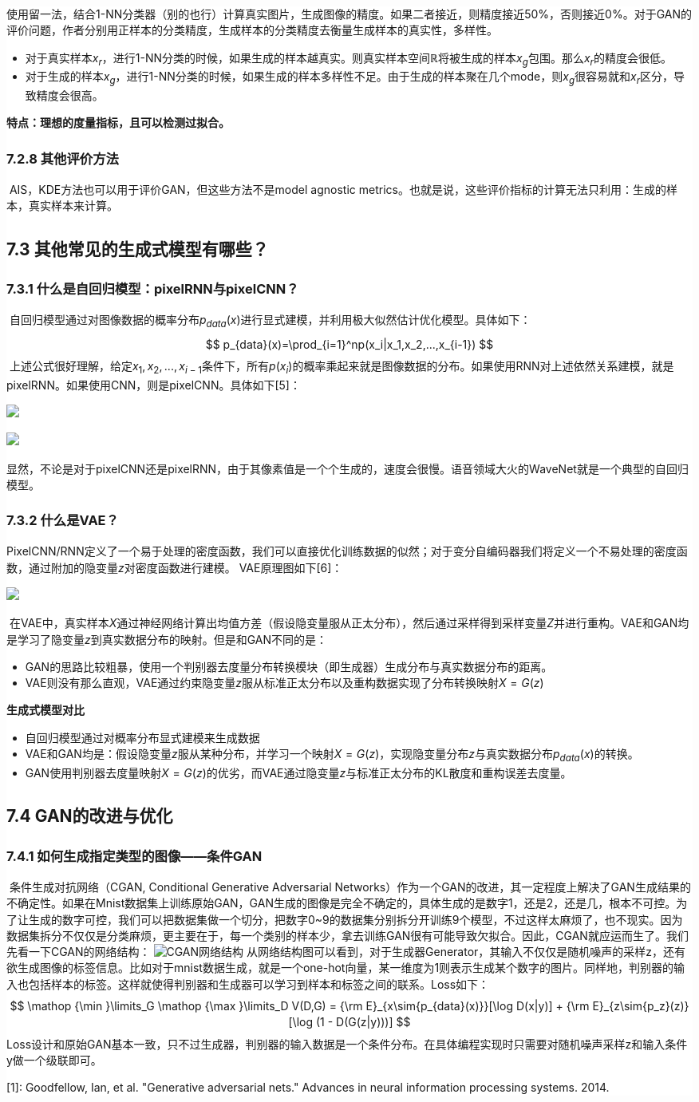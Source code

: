 ​	使用留一法，结合1-NN分类器（别的也行）计算真实图片，生成图像的精度。如果二者接近，则精度接近50%，否则接近0%。对于GAN的评价问题，作者分别用正样本的分类精度，生成样本的分类精度去衡量生成样本的真实性，多样性。
- 对于真实样本$x_r$，进行1-NN分类的时候，如果生成的样本越真实。则真实样本空间$\mathbb R$将被生成的样本$x_g$包围。那么$x_r$的精度会很低。
- 对于生成的样本$x_g​$，进行1-NN分类的时候，如果生成的样本多样性不足。由于生成的样本聚在几个mode，则$x_g​$很容易就和$x_r​$区分，导致精度会很高。

**特点：理想的度量指标，且可以检测过拟合。**

### 7.2.8 其他评价方法

​	AIS，KDE方法也可以用于评价GAN，但这些方法不是model agnostic metrics。也就是说，这些评价指标的计算无法只利用：生成的样本，真实样本来计算。

## 7.3 其他常见的生成式模型有哪些？

### 7.3.1 什么是自回归模型：pixelRNN与pixelCNN？

​	自回归模型通过对图像数据的概率分布$p_{data}(x)$进行显式建模，并利用极大似然估计优化模型。具体如下：
$$
p_{data}(x)=\prod_{i=1}^np(x_i|x_1,x_2,...,x_{i-1})
$$
​	上述公式很好理解，给定$x_1,x_2,...,x_{i-1}$条件下，所有$p(x_i)$的概率乘起来就是图像数据的分布。如果使用RNN对上述依然关系建模，就是pixelRNN。如果使用CNN，则是pixelCNN。具体如下[5]：

![](https://limu111.github.io/img/ch7/pixRNN.png)

![](https://limu111.github.io/img/ch7/pixCNN.png)

​	显然，不论是对于pixelCNN还是pixelRNN，由于其像素值是一个个生成的，速度会很慢。语音领域大火的WaveNet就是一个典型的自回归模型。

### 7.3.2 什么是VAE？

​	PixelCNN/RNN定义了一个易于处理的密度函数，我们可以直接优化训练数据的似然；对于变分自编码器我们将定义一个不易处理的密度函数，通过附加的隐变量$z$对密度函数进行建模。 VAE原理图如下[6]：

![](https://limu111.github.io/img/ch7/VAE.png)

​	在VAE中，真实样本$X$通过神经网络计算出均值方差（假设隐变量服从正太分布），然后通过采样得到采样变量$Z$并进行重构。VAE和GAN均是学习了隐变量$z$到真实数据分布的映射。但是和GAN不同的是：

- GAN的思路比较粗暴，使用一个判别器去度量分布转换模块（即生成器）生成分布与真实数据分布的距离。
- VAE则没有那么直观，VAE通过约束隐变量$z$服从标准正太分布以及重构数据实现了分布转换映射$X=G(z)$

**生成式模型对比**

- 自回归模型通过对概率分布显式建模来生成数据
- VAE和GAN均是：假设隐变量$z$服从某种分布，并学习一个映射$X=G(z)$，实现隐变量分布$z$与真实数据分布$p_{data}(x)$的转换。
- GAN使用判别器去度量映射$X=G(z)$的优劣，而VAE通过隐变量$z$与标准正太分布的KL散度和重构误差去度量。

## 7.4 GAN的改进与优化

### 7.4.1 如何生成指定类型的图像——条件GAN

​	条件生成对抗网络（CGAN, Conditional Generative Adversarial Networks）作为一个GAN的改进，其一定程度上解决了GAN生成结果的不确定性。如果在Mnist数据集上训练原始GAN，GAN生成的图像是完全不确定的，具体生成的是数字1，还是2，还是几，根本不可控。为了让生成的数字可控，我们可以把数据集做一个切分，把数字0~9的数据集分别拆分开训练9个模型，不过这样太麻烦了，也不现实。因为数据集拆分不仅仅是分类麻烦，更主要在于，每一个类别的样本少，拿去训练GAN很有可能导致欠拟合。因此，CGAN就应运而生了。我们先看一下CGAN的网络结构：
![CGAN网络结构](https://limu111.github.io/img/ch7/CGAN网络结构.png)
​	从网络结构图可以看到，对于生成器Generator，其输入不仅仅是随机噪声的采样z，还有欲生成图像的标签信息。比如对于mnist数据生成，就是一个one-hot向量，某一维度为1则表示生成某个数字的图片。同样地，判别器的输入也包括样本的标签。这样就使得判别器和生成器可以学习到样本和标签之间的联系。Loss如下：
$$
\mathop {\min }\limits_G \mathop {\max }\limits_D V(D,G) = {\rm E}_{x\sim{p_{data}(x)}}[\log D(x|y)] + {\rm E}_{z\sim{p_z}(z)}[\log (1 - D(G(z|y)))]
$$
​	Loss设计和原始GAN基本一致，只不过生成器，判别器的输入数据是一个条件分布。在具体编程实现时只需要对随机噪声采样z和输入条件y做一个级联即可。


[1]: Goodfellow, Ian, et al. "Generative adversarial nets." Advances in neural information processing systems. 2014.